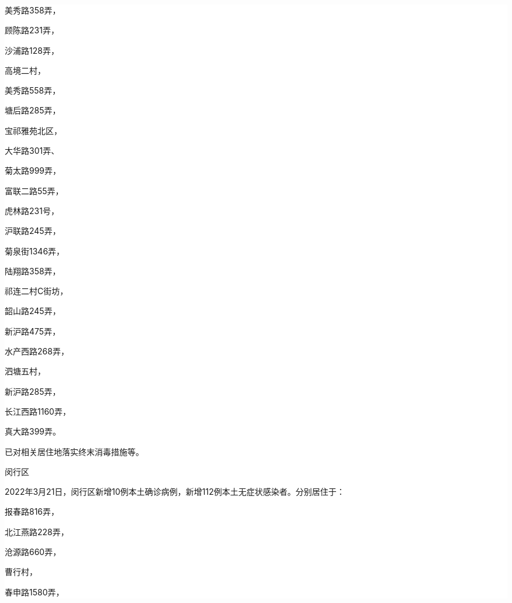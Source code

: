 美秀路358弄，

顾陈路231弄，

沙浦路128弄，

高境二村，

美秀路558弄，

塘后路285弄，

宝祁雅苑北区，

大华路301弄、

菊太路999弄，

富联二路55弄，

虎林路231号，

沪联路245弄，

菊泉街1346弄，

陆翔路358弄，

祁连二村C街坊，

韶山路245弄，

新沪路475弄，

水产西路268弄，

泗塘五村，

新沪路285弄，

长江西路1160弄，

真大路399弄。




已对相关居住地落实终末消毒措施等。



闵行区


2022年3月21日，闵行区新增10例本土确诊病例，新增112例本土无症状感染者。分别居住于：



报春路816弄，

北江燕路228弄，

沧源路660弄，

曹行村，

春申路1580弄，
